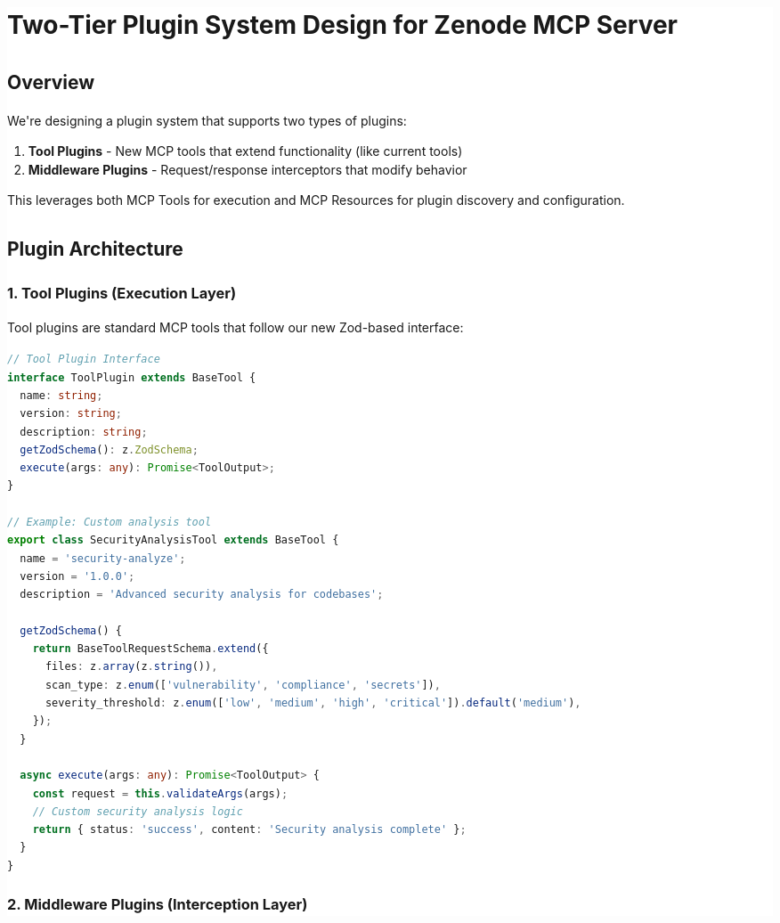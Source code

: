 # Two-Tier Plugin System Design for Zenode MCP Server

## Overview

We're designing a plugin system that supports two types of plugins:

1. **Tool Plugins** - New MCP tools that extend functionality (like current tools)
2. **Middleware Plugins** - Request/response interceptors that modify behavior

This leverages both MCP Tools for execution and MCP Resources for plugin discovery and configuration.

## Plugin Architecture

### 1. Tool Plugins (Execution Layer)

Tool plugins are standard MCP tools that follow our new Zod-based interface:

```typescript
// Tool Plugin Interface
interface ToolPlugin extends BaseTool {
  name: string;
  version: string;
  description: string;
  getZodSchema(): z.ZodSchema;
  execute(args: any): Promise<ToolOutput>;
}

// Example: Custom analysis tool
export class SecurityAnalysisTool extends BaseTool {
  name = 'security-analyze';
  version = '1.0.0';
  description = 'Advanced security analysis for codebases';
  
  getZodSchema() {
    return BaseToolRequestSchema.extend({
      files: z.array(z.string()),
      scan_type: z.enum(['vulnerability', 'compliance', 'secrets']),
      severity_threshold: z.enum(['low', 'medium', 'high', 'critical']).default('medium'),
    });
  }
  
  async execute(args: any): Promise<ToolOutput> {
    const request = this.validateArgs(args);
    // Custom security analysis logic
    return { status: 'success', content: 'Security analysis complete' };
  }
}
```

### 2. Middleware Plugins (Interception Layer)
